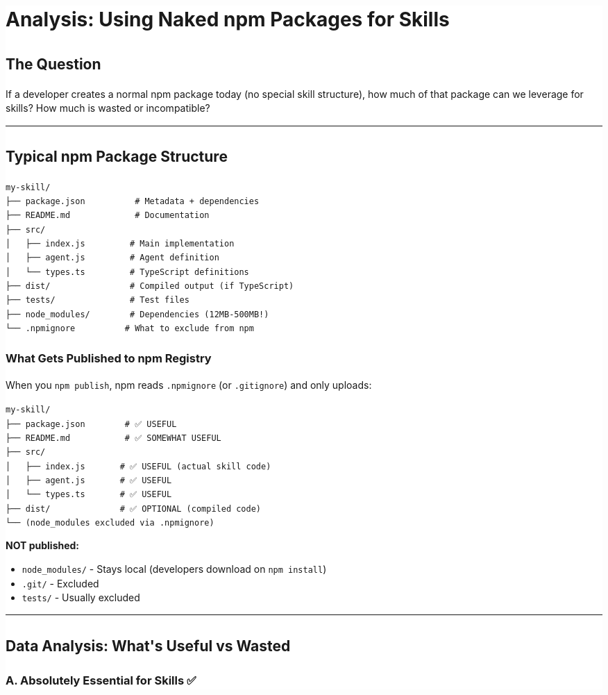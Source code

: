 # Analysis: Using Naked npm Packages for Skills

## The Question
If a developer creates a normal npm package today (no special skill structure), how much of that package can we leverage for skills? How much is wasted or incompatible?

---

## Typical npm Package Structure

```
my-skill/
├── package.json          # Metadata + dependencies
├── README.md             # Documentation
├── src/
│   ├── index.js         # Main implementation
│   ├── agent.js         # Agent definition
│   └── types.ts         # TypeScript definitions
├── dist/                # Compiled output (if TypeScript)
├── tests/               # Test files
├── node_modules/        # Dependencies (12MB-500MB!)
└── .npmignore          # What to exclude from npm
```

### What Gets Published to npm Registry

When you `npm publish`, npm reads `.npmignore` (or `.gitignore`) and only uploads:

```
my-skill/
├── package.json        # ✅ USEFUL
├── README.md           # ✅ SOMEWHAT USEFUL
├── src/
│   ├── index.js       # ✅ USEFUL (actual skill code)
│   ├── agent.js       # ✅ USEFUL
│   └── types.ts       # ✅ USEFUL
├── dist/              # ✅ OPTIONAL (compiled code)
└── (node_modules excluded via .npmignore)
```

**NOT published:**
- `node_modules/` - Stays local (developers download on `npm install`)
- `.git/` - Excluded
- `tests/` - Usually excluded

---

## Data Analysis: What's Useful vs Wasted

### A. Absolutely Essential for Skills ✅
